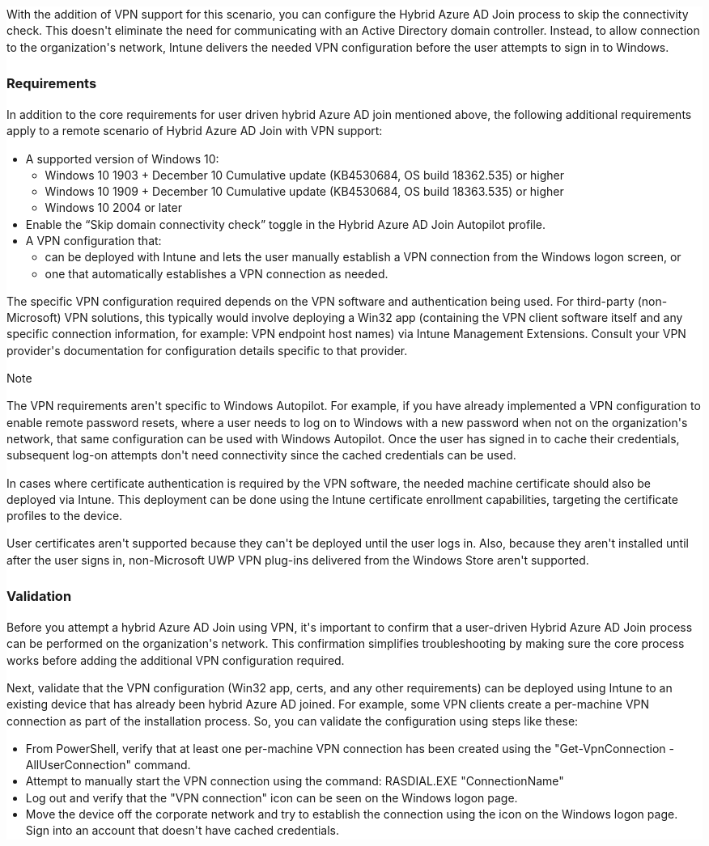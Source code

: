 With the addition of VPN support for this scenario, you can configure the Hybrid Azure AD Join process to skip the connectivity check. This doesn't eliminate the need for communicating with an Active Directory domain controller. Instead, to allow connection to the organization's network, Intune delivers the needed VPN configuration before the user attempts to sign in to Windows. 

### Requirements

In addition to the core requirements for user driven hybrid Azure AD join mentioned above, the following additional requirements apply to a remote scenario of Hybrid Azure AD Join with VPN support:

- A supported version of Windows 10:
    - Windows 10 1903 + December 10 Cumulative update (KB4530684, OS build 18362.535) or higher 
    - Windows 10 1909 + December 10 Cumulative update (KB4530684, OS build 18363.535) or higher 
    - Windows 10 2004 or later 
- Enable the “Skip domain connectivity check” toggle in the Hybrid Azure AD Join Autopilot profile.
- A VPN configuration that:
  - can be deployed with Intune and lets the user manually establish a VPN connection from the Windows logon screen, or
  - one that automatically establishes a VPN connection as needed. 

The specific VPN configuration required depends on the VPN software and authentication being used. For third-party (non-Microsoft) VPN solutions, this typically would involve deploying a Win32 app (containing the VPN client software itself and any specific connection information, for example: VPN endpoint host names) via Intune Management Extensions. Consult your VPN provider's documentation for configuration details specific to that provider.

> [!NOTE]
> The VPN requirements aren't specific to Windows Autopilot. For example, if you have already implemented a VPN configuration to enable remote password resets, where a user needs to log on to Windows with a new password when not on the organization's network, that same configuration can be used with Windows Autopilot. Once the user has signed in to cache their credentials, subsequent log-on attempts don't need connectivity since the cached credentials can be used. 

In cases where certificate authentication is required by the VPN software, the needed machine certificate should also be deployed via Intune. This deployment can be done using the Intune certificate enrollment capabilities, targeting the certificate profiles to the device.

User certificates aren't supported because they can't be deployed until the user logs in. Also, because they aren't installed until after the user signs in, non-Microsoft UWP VPN plug-ins delivered from the Windows Store aren't supported.

### Validation

Before you attempt a hybrid Azure AD Join using VPN, it's important to confirm that a user-driven Hybrid Azure AD Join process can be performed on the organization's network. This confirmation simplifies troubleshooting by making sure the core process works before adding the additional VPN configuration required.

Next, validate that the VPN configuration (Win32 app, certs, and any other requirements) can be deployed using Intune to an existing device that has already been hybrid Azure AD joined. For example, some VPN clients create a per-machine VPN connection as part of the installation process. So, you can validate the configuration using steps like these:

- From PowerShell, verify that at least one per-machine VPN connection has been created using the "Get-VpnConnection -AllUserConnection" command.
- Attempt to manually start the VPN connection using the command: RASDIAL.EXE "ConnectionName"
- Log out and verify that the "VPN connection" icon can be seen on the Windows logon page.
- Move the device off the corporate network and try to establish the connection using the icon on the Windows logon page. Sign into an account that doesn't have cached credentials.
